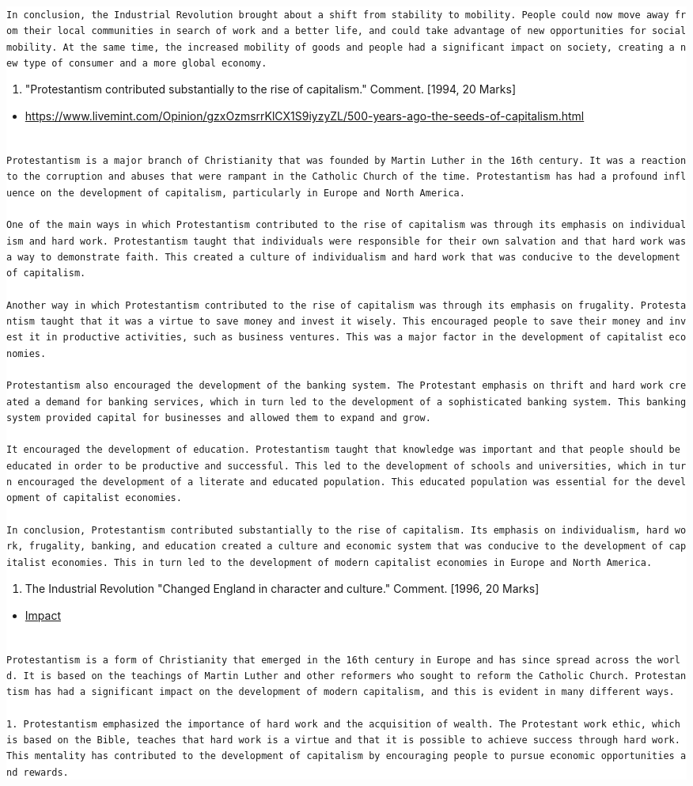 ```ad-Answer
In conclusion, the Industrial Revolution brought about a shift from stability to mobility. People could now move away from their local communities in search of work and a better life, and could take advantage of new opportunities for social mobility. At the same time, the increased mobility of goods and people had a significant impact on society, creating a new type of consumer and a more global economy.

```

1. "Protestantism contributed substantially to the rise of capitalism." Comment. [1994, 20 Marks]
- <https://www.livemint.com/Opinion/gzxOzmsrrKlCX1S9iyzyZL/500-years-ago-the-seeds-of-capitalism.html>

```ad-Answer

Protestantism is a major branch of Christianity that was founded by Martin Luther in the 16th century. It was a reaction to the corruption and abuses that were rampant in the Catholic Church of the time. Protestantism has had a profound influence on the development of capitalism, particularly in Europe and North America.

One of the main ways in which Protestantism contributed to the rise of capitalism was through its emphasis on individualism and hard work. Protestantism taught that individuals were responsible for their own salvation and that hard work was a way to demonstrate faith. This created a culture of individualism and hard work that was conducive to the development of capitalism.

Another way in which Protestantism contributed to the rise of capitalism was through its emphasis on frugality. Protestantism taught that it was a virtue to save money and invest it wisely. This encouraged people to save their money and invest it in productive activities, such as business ventures. This was a major factor in the development of capitalist economies.

Protestantism also encouraged the development of the banking system. The Protestant emphasis on thrift and hard work created a demand for banking services, which in turn led to the development of a sophisticated banking system. This banking system provided capital for businesses and allowed them to expand and grow.

It encouraged the development of education. Protestantism taught that knowledge was important and that people should be educated in order to be productive and successful. This led to the development of schools and universities, which in turn encouraged the development of a literate and educated population. This educated population was essential for the development of capitalist economies.

In conclusion, Protestantism contributed substantially to the rise of capitalism. Its emphasis on individualism, hard work, frugality, banking, and education created a culture and economic system that was conducive to the development of capitalist economies. This in turn led to the development of modern capitalist economies in Europe and North America.

```

1. The Industrial Revolution "Changed England in character and culture." Comment. [1996, 20 Marks]
- [Impact](onenote:[[English]]%20Industrial%20Revolutions%20%20Causes%20and%20Impact%20on%20society&section-id={DC56A11B-8B6B-4AC5-A364-5525391838E3}&page-id={A35B43F3-A0FF-43C7-A19A-AA142BD1D6AE}&object-id={78B2FC9A-FD6B-4EEC-B0AD-B0D012C375D2}&27&base-path=https://d.docs.live.net/bbc8be5bd337910c/Documents/History%20Optional/World%20History/Part%20I/Industrialisation.one)

```ad-Answer

Protestantism is a form of Christianity that emerged in the 16th century in Europe and has since spread across the world. It is based on the teachings of Martin Luther and other reformers who sought to reform the Catholic Church. Protestantism has had a significant impact on the development of modern capitalism, and this is evident in many different ways.

1. Protestantism emphasized the importance of hard work and the acquisition of wealth. The Protestant work ethic, which is based on the Bible, teaches that hard work is a virtue and that it is possible to achieve success through hard work. This mentality has contributed to the development of capitalism by encouraging people to pursue economic opportunities and rewards.

```